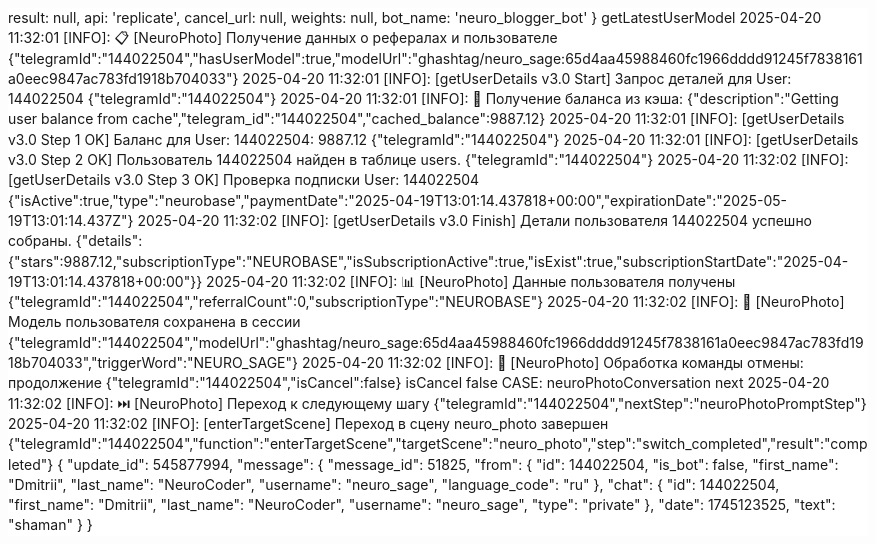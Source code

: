   result: null,
  api: 'replicate',
  cancel_url: null,
  weights: null,
  bot_name: 'neuro_blogger_bot'
} getLatestUserModel
2025-04-20 11:32:01 [INFO]: 📋 [NeuroPhoto] Получение данных о рефералах и пользователе {"telegramId":"144022504","hasUserModel":true,"modelUrl":"ghashtag/neuro_sage:65d4aa45988460fc1966dddd91245f7838161a0eec9847ac783fd1918b704033"}
2025-04-20 11:32:01 [INFO]: [getUserDetails v3.0 Start] Запрос деталей для User: 144022504 {"telegramId":"144022504"}
2025-04-20 11:32:01 [INFO]: 💾 Получение баланса из кэша: {"description":"Getting user balance from cache","telegram_id":"144022504","cached_balance":9887.12}
2025-04-20 11:32:01 [INFO]: [getUserDetails v3.0 Step 1 OK] Баланс для User: 144022504: 9887.12 {"telegramId":"144022504"}
2025-04-20 11:32:01 [INFO]: [getUserDetails v3.0 Step 2 OK] Пользователь 144022504 найден в таблице users. {"telegramId":"144022504"}
2025-04-20 11:32:02 [INFO]: [getUserDetails v3.0 Step 3 OK] Проверка подписки User: 144022504 {"isActive":true,"type":"neurobase","paymentDate":"2025-04-19T13:01:14.437818+00:00","expirationDate":"2025-05-19T13:01:14.437Z"}
2025-04-20 11:32:02 [INFO]: [getUserDetails v3.0 Finish] Детали пользователя 144022504 успешно собраны. {"details":{"stars":9887.12,"subscriptionType":"NEUROBASE","isSubscriptionActive":true,"isExist":true,"subscriptionStartDate":"2025-04-19T13:01:14.437818+00:00"}}
2025-04-20 11:32:02 [INFO]: 📊 [NeuroPhoto] Данные пользователя получены {"telegramId":"144022504","referralCount":0,"subscriptionType":"NEUROBASE"}
2025-04-20 11:32:02 [INFO]: 💾 [NeuroPhoto] Модель пользователя сохранена в сессии {"telegramId":"144022504","modelUrl":"ghashtag/neuro_sage:65d4aa45988460fc1966dddd91245f7838161a0eec9847ac783fd1918b704033","triggerWord":"NEURO_SAGE"}
2025-04-20 11:32:02 [INFO]: 🔄 [NeuroPhoto] Обработка команды отмены: продолжение {"telegramId":"144022504","isCancel":false}
isCancel false
CASE: neuroPhotoConversation next
2025-04-20 11:32:02 [INFO]: ⏭️ [NeuroPhoto] Переход к следующему шагу {"telegramId":"144022504","nextStep":"neuroPhotoPromptStep"}
2025-04-20 11:32:02 [INFO]: [enterTargetScene] Переход в сцену neuro_photo завершен {"telegramId":"144022504","function":"enterTargetScene","targetScene":"neuro_photo","step":"switch_completed","result":"completed"}
{
  "update_id": 545877994,
  "message": {
    "message_id": 51825,
    "from": {
      "id": 144022504,
      "is_bot": false,
      "first_name": "Dmitrii",
      "last_name": "NeuroСoder",
      "username": "neuro_sage",
      "language_code": "ru"
    },
    "chat": {
      "id": 144022504,
      "first_name": "Dmitrii",
      "last_name": "NeuroСoder",
      "username": "neuro_sage",
      "type": "private"
    },
    "date": 1745123525,
    "text": "shaman"
  }
}

